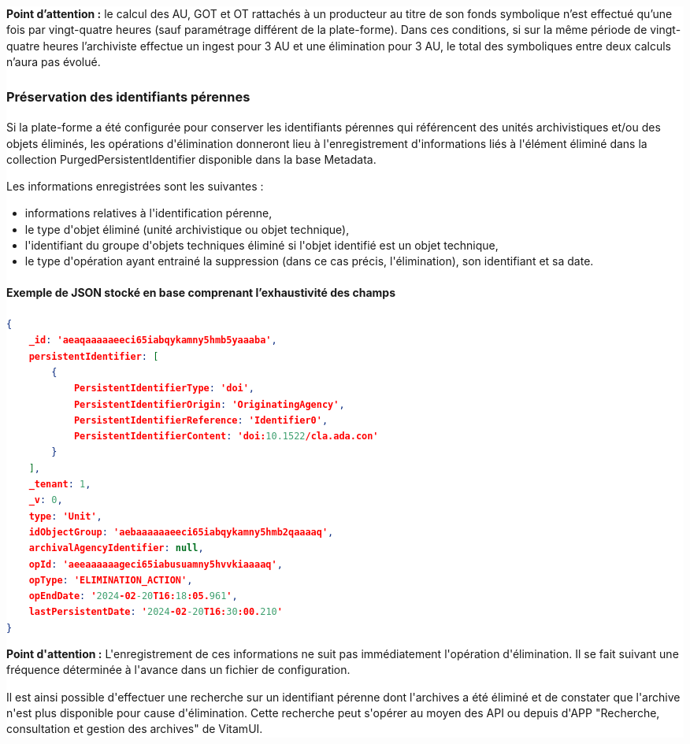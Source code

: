 **Point d’attention :** le calcul des AU, GOT et OT rattachés à un producteur au titre de son fonds symbolique n’est effectué qu’une fois par vingt-quatre heures (sauf paramétrage différent de la plate-forme). Dans ces conditions, si sur la même période de vingt-quatre heures l’archiviste effectue un ingest pour 3 AU et une élimination pour 3 AU, le total des symboliques entre deux calculs n’aura pas évolué.

### Préservation des identifiants pérennes

Si la plate-forme a été configurée pour conserver les identifiants pérennes qui référencent des unités archivistiques et/ou des objets éliminés, les opérations d'élimination donneront lieu à l'enregistrement d'informations liés à l'élément éliminé dans la collection PurgedPersistentIdentifier disponible dans la base Metadata.

Les informations enregistrées sont les suivantes :
- informations relatives à l'identification pérenne,
- le type d'objet éliminé (unité archivistique ou objet technique),
- l'identifiant du groupe d'objets techniques éliminé si l'objet identifié est un objet technique,
- le type d'opération ayant entrainé la suppression (dans ce cas précis, l'élimination), son identifiant et sa date.

#### Exemple de JSON stocké en base comprenant l’exhaustivité des champs

```json
{
    _id: 'aeaqaaaaaeeci65iabqykamny5hmb5yaaaba',
    persistentIdentifier: [
        {
            PersistentIdentifierType: 'doi',
            PersistentIdentifierOrigin: 'OriginatingAgency',
            PersistentIdentifierReference: 'Identifier0',
            PersistentIdentifierContent: 'doi:10.1522/cla.ada.con'
        }
    ],
    _tenant: 1,
    _v: 0,
    type: 'Unit',
    idObjectGroup: 'aebaaaaaaeeci65iabqykamny5hmb2qaaaaq',
    archivalAgencyIdentifier: null,
    opId: 'aeeaaaaaageci65iabusuamny5hvvkiaaaaq',
    opType: 'ELIMINATION_ACTION',
    opEndDate: '2024-02-20T16:18:05.961',
    lastPersistentDate: '2024-02-20T16:30:00.210'
}
```

**Point d'attention :** L'enregistrement de ces informations ne suit pas immédiatement l'opération d'élimination. Il se fait suivant une fréquence déterminée à l'avance dans un fichier de configuration.

Il est ainsi possible d'effectuer une recherche sur un identifiant pérenne dont l'archives a été éliminé et de constater que l'archive n'est plus disponible pour cause d'élimination. Cette recherche peut s'opérer au moyen des API ou depuis d'APP "Recherche, consultation et gestion des archives" de VitamUI.
